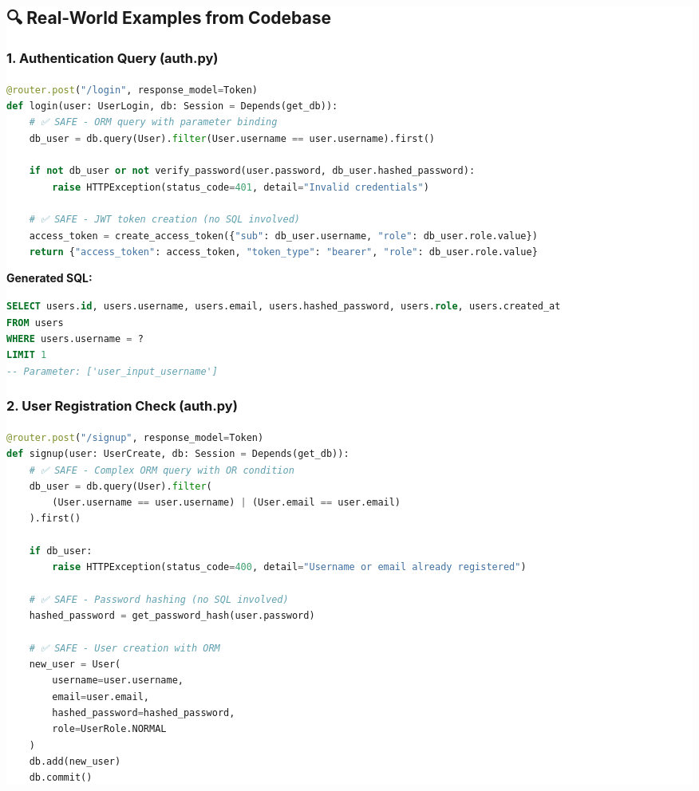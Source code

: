 ## 🔍 Real-World Examples from Codebase

### **1. Authentication Query (auth.py)**

```python
@router.post("/login", response_model=Token)
def login(user: UserLogin, db: Session = Depends(get_db)):
    # ✅ SAFE - ORM query with parameter binding
    db_user = db.query(User).filter(User.username == user.username).first()
    
    if not db_user or not verify_password(user.password, db_user.hashed_password):
        raise HTTPException(status_code=401, detail="Invalid credentials")
    
    # ✅ SAFE - JWT token creation (no SQL involved)
    access_token = create_access_token({"sub": db_user.username, "role": db_user.role.value})
    return {"access_token": access_token, "token_type": "bearer", "role": db_user.role.value}
```

**Generated SQL:**
```sql
SELECT users.id, users.username, users.email, users.hashed_password, users.role, users.created_at 
FROM users 
WHERE users.username = ? 
LIMIT 1
-- Parameter: ['user_input_username']
```

### **2. User Registration Check (auth.py)**

```python
@router.post("/signup", response_model=Token)
def signup(user: UserCreate, db: Session = Depends(get_db)):
    # ✅ SAFE - Complex ORM query with OR condition
    db_user = db.query(User).filter(
        (User.username == user.username) | (User.email == user.email)
    ).first()
    
    if db_user:
        raise HTTPException(status_code=400, detail="Username or email already registered")
    
    # ✅ SAFE - Password hashing (no SQL involved)
    hashed_password = get_password_hash(user.password)
    
    # ✅ SAFE - User creation with ORM
    new_user = User(
        username=user.username,
        email=user.email,
        hashed_password=hashed_password,
        role=UserRole.NORMAL
    )
    db.add(new_user)
    db.commit()
```
